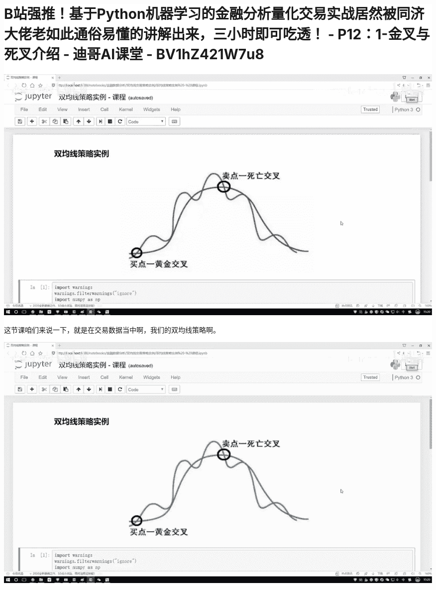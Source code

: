# B站强推！基于Python机器学习的金融分析量化交易实战居然被同济大佬老如此通俗易懂的讲解出来，三小时即可吃透！ - P12：1-金叉与死叉介绍 - 迪哥AI课堂 - BV1hZ421W7u8

![](img/7112a1c09ba8338ba14d00576251e22c_0.png)

这节课咱们来说一下，就是在交易数据当中啊，我们的双均线策略啊。

![](img/7112a1c09ba8338ba14d00576251e22c_2.png)
